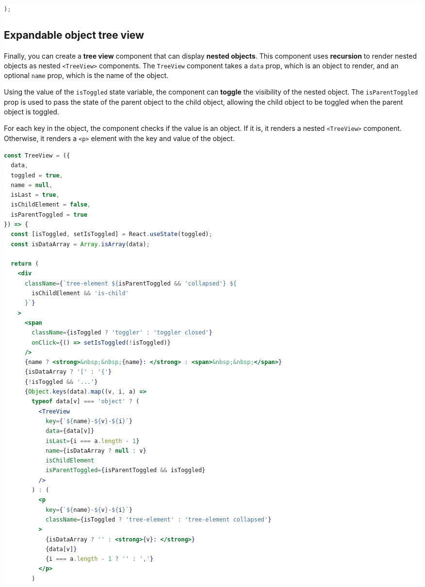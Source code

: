 ```jsx
);
```

## Expandable object tree view

Finally, you can create a **tree view** component that can display **nested objects**. This component uses **recursion** to render nested objects as nested `<TreeView>` components. The `TreeView` component takes a `data` prop, which is an object to render, and an optional `name` prop, which is the name of the object.

Using the value of the `isToggled` state variable, the component can **toggle** the visibility of the nested object. The `isParentToggled` prop is used to pass the state of the parent object to the child object, allowing the child object to be toggled when the parent object is toggled.

For each key in the object, the component checks if the value is an object. If it is, it renders a nested `<TreeView>` component. Otherwise, it renders a `<p>` element with the key and value of the object.

<code-tabs full-width="true">

```jsx
const TreeView = ({
  data,
  toggled = true,
  name = null,
  isLast = true,
  isChildElement = false,
  isParentToggled = true
}) => {
  const [isToggled, setIsToggled] = React.useState(toggled);
  const isDataArray = Array.isArray(data);

  return (
    <div
      className={`tree-element ${isParentToggled && 'collapsed'} ${
        isChildElement && 'is-child'
      }`}
    >
      <span
        className={isToggled ? 'toggler' : 'toggler closed'}
        onClick={() => setIsToggled(!isToggled)}
      />
      {name ? <strong>&nbsp;&nbsp;{name}: </strong> : <span>&nbsp;&nbsp;</span>}
      {isDataArray ? '[' : '{'}
      {!isToggled && '...'}
      {Object.keys(data).map((v, i, a) =>
        typeof data[v] === 'object' ? (
          <TreeView
            key={`${name}-${v}-${i}`}
            data={data[v]}
            isLast={i === a.length - 1}
            name={isDataArray ? null : v}
            isChildElement
            isParentToggled={isParentToggled && isToggled}
          />
        ) : (
          <p
            key={`${name}-${v}-${i}`}
            className={isToggled ? 'tree-element' : 'tree-element collapsed'}
          >
            {isDataArray ? '' : <strong>{v}: </strong>}
            {data[v]}
            {i === a.length - 1 ? '' : ','}
          </p>
        )
```